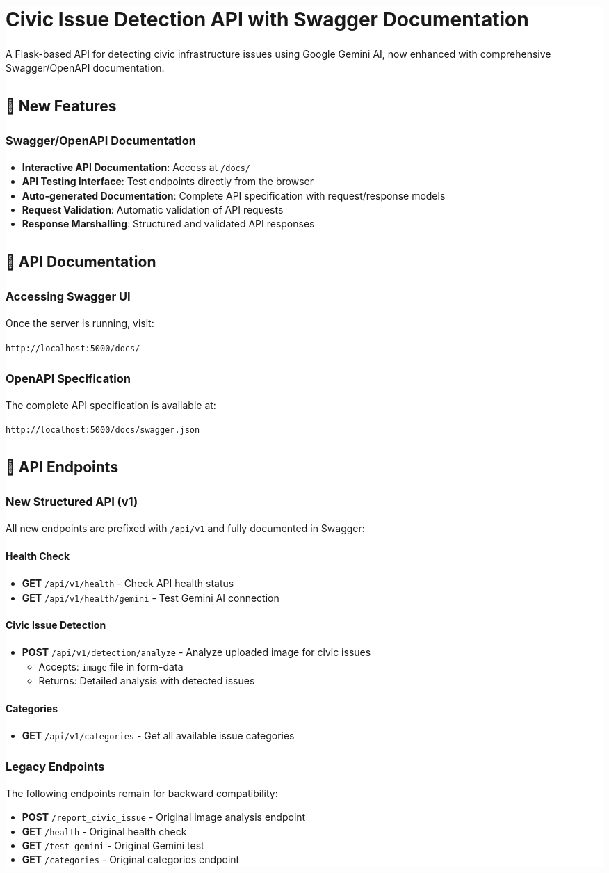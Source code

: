 # Civic Issue Detection API with Swagger Documentation

A Flask-based API for detecting civic infrastructure issues using Google Gemini AI, now enhanced with comprehensive Swagger/OpenAPI documentation.

## 🚀 New Features

### Swagger/OpenAPI Documentation
- **Interactive API Documentation**: Access at `/docs/`
- **API Testing Interface**: Test endpoints directly from the browser
- **Auto-generated Documentation**: Complete API specification with request/response models
- **Request Validation**: Automatic validation of API requests
- **Response Marshalling**: Structured and validated API responses

## 📖 API Documentation

### Accessing Swagger UI
Once the server is running, visit:
```
http://localhost:5000/docs/
```

### OpenAPI Specification
The complete API specification is available at:
```
http://localhost:5000/docs/swagger.json
```

## 🔗 API Endpoints

### New Structured API (v1)
All new endpoints are prefixed with `/api/v1` and fully documented in Swagger:

#### Health Check
- **GET** `/api/v1/health` - Check API health status
- **GET** `/api/v1/health/gemini` - Test Gemini AI connection

#### Civic Issue Detection
- **POST** `/api/v1/detection/analyze` - Analyze uploaded image for civic issues
  - Accepts: `image` file in form-data
  - Returns: Detailed analysis with detected issues

#### Categories
- **GET** `/api/v1/categories` - Get all available issue categories

### Legacy Endpoints
The following endpoints remain for backward compatibility:
- **POST** `/report_civic_issue` - Original image analysis endpoint
- **GET** `/health` - Original health check
- **GET** `/test_gemini` - Original Gemini test
- **GET** `/categories` - Original categories endpoint
